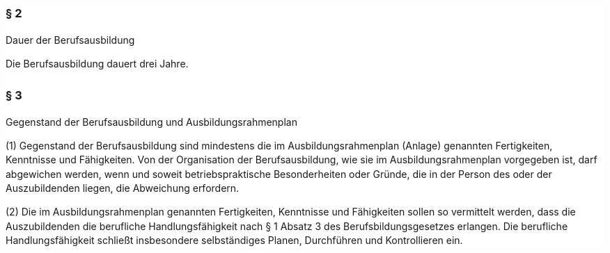 </div>

<span id="BJNR012100020BJNE000400000.html"></span>

### § 2  
Dauer der Berufsausbildung

<div>

<div class="jnhtml">

<div>

<div class="jurAbsatz">

Die Berufsausbildung dauert drei Jahre.

</div>

</div>

</div>

</div>

<span id="BJNR012100020BJNE000500000.html"></span>

### § 3  
Gegenstand der Berufsausbildung und Ausbildungsrahmenplan

<div>

<div class="jnhtml">

<div>

<div class="jurAbsatz">

(1) Gegenstand der Berufsausbildung sind mindestens die im
Ausbildungsrahmenplan (Anlage) genannten Fertigkeiten, Kenntnisse und
Fähigkeiten. Von der Organisation der Berufsausbildung, wie sie im
Ausbildungsrahmenplan vorgegeben ist, darf abgewichen werden, wenn und
soweit betriebspraktische Besonderheiten oder Gründe, die in der Person
des oder der Auszubildenden liegen, die Abweichung erfordern.

</div>

<div class="jurAbsatz">

(2) Die im Ausbildungsrahmenplan genannten Fertigkeiten, Kenntnisse und
Fähigkeiten sollen so vermittelt werden, dass die Auszubildenden die
berufliche Handlungsfähigkeit nach § 1 Absatz 3 des
Berufsbildungsgesetzes erlangen. Die berufliche Handlungsfähigkeit
schließt insbesondere selbständiges Planen, Durchführen und
Kontrollieren ein.

</div>

</div>
